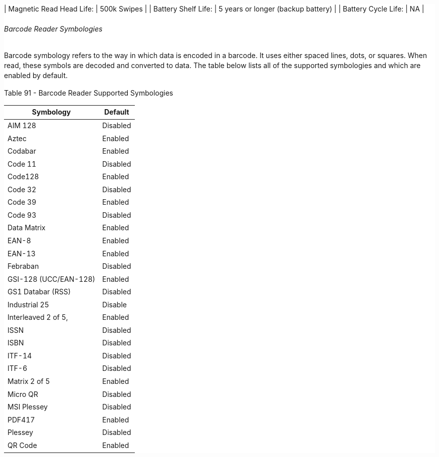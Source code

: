 | Magnetic Read Head Life:                                                                                                                                                                                                                                                                                                                                                                                                                                                                                                                                                                                                                                                                                                                                                                                                                                                                                                                                                                                                                                                                                                                                                                                                         | 500k Swipes                                                                                                                                                                                                                                                                                                                                          |
| Battery Shelf Life:                                                                                                                                                                                                                                                                                                                                                                                                                                                                                                                                                                                                                                                                                                                                                                                                                                                                                                                                                                                                                                                                                                                                                                                                              | 5 years or longer (backup battery)                                                                                                                                                                                                                                                                                                                   |
| Battery Cycle Life:                                                                                                                                                                                                                                                                                                                                                                                                                                                                                                                                                                                                                                                                                                                                                                                                                                                                                                                                                                                                                                                                                                                                                                                                              | NA                                                                                                                                                                                                                                                                                                                                                   |

###### Barcode Reader Symbologies

Barcode symbology refers to the way in which data is encoded in a barcode. It uses either spaced lines, dots, or squares. When read, these symbols are decoded and converted to data. The table below lists all of the supported symbologies and which are enabled by default.

Table 91 - Barcode Reader Supported Symbologies

| Symbology             | Default  |
|-----------------------|----------|
| AIM 128               | Disabled |
| Aztec                 | Enabled  |
| Codabar               | Enabled  |
| Code 11               | Disabled |
| Code128               | Enabled  |
| Code 32               | Disabled |
| Code 39               | Enabled  |
| Code 93               | Disabled |
| Data Matrix           | Enabled  |
| EAN-8                 | Enabled  |
| EAN-13                | Enabled  |
| Febraban              | Disabled |
| GSI-128 (UCC/EAN-128) | Enabled  |
| GS1 Databar (RSS)     | Disabled |
| Industrial 25         | Disable  |
| Interleaved 2 of 5,   | Enabled  |
| ISSN                  | Disabled |
| ISBN                  | Disabled |
| ITF-14                | Disabled |
| ITF-6                 | Disabled |
| Matrix 2 of 5         | Enabled  |
| Micro QR              | Disabled |
| MSI Plessey           | Disabled |
| PDF417                | Enabled  |
| Plessey               | Disabled |
| QR Code               | Enabled  |
